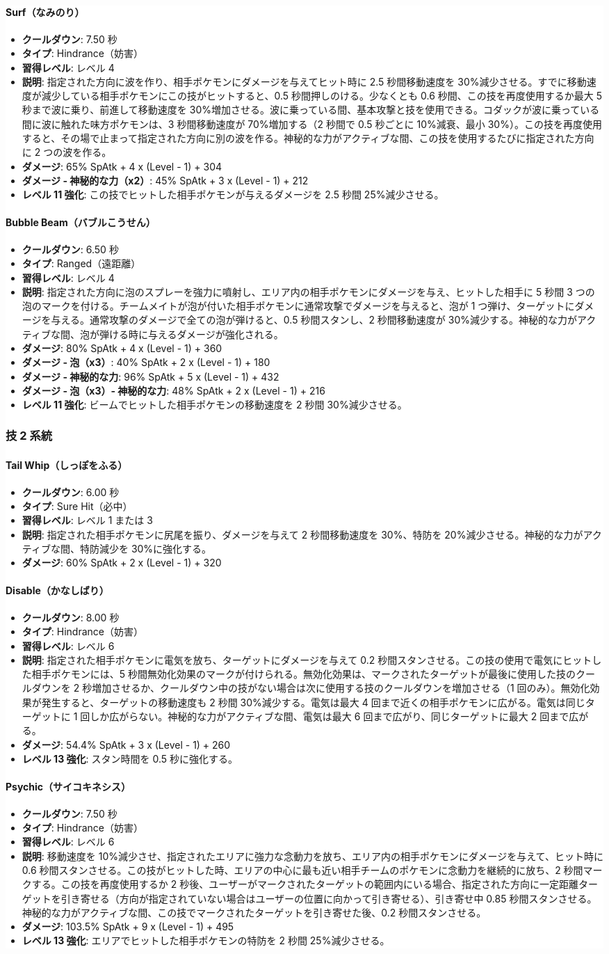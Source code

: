 #### Surf（なみのり）

- **クールダウン**: 7.50 秒
- **タイプ**: Hindrance（妨害）
- **習得レベル**: レベル 4
- **説明**: 指定された方向に波を作り、相手ポケモンにダメージを与えてヒット時に 2.5 秒間移動速度を 30%減少させる。すでに移動速度が減少している相手ポケモンにこの技がヒットすると、0.5 秒間押しのける。少なくとも 0.6 秒間、この技を再度使用するか最大 5 秒まで波に乗り、前進して移動速度を 30%増加させる。波に乗っている間、基本攻撃と技を使用できる。コダックが波に乗っている間に波に触れた味方ポケモンは、3 秒間移動速度が 70%増加する（2 秒間で 0.5 秒ごとに 10%減衰、最小 30%）。この技を再度使用すると、その場で止まって指定された方向に別の波を作る。神秘的な力がアクティブな間、この技を使用するたびに指定された方向に 2 つの波を作る。
- **ダメージ**: 65% SpAtk + 4 x (Level - 1) + 304
- **ダメージ - 神秘的な力（x2）**: 45% SpAtk + 3 x (Level - 1) + 212
- **レベル 11 強化**: この技でヒットした相手ポケモンが与えるダメージを 2.5 秒間 25%減少させる。

#### Bubble Beam（バブルこうせん）

- **クールダウン**: 6.50 秒
- **タイプ**: Ranged（遠距離）
- **習得レベル**: レベル 4
- **説明**: 指定された方向に泡のスプレーを強力に噴射し、エリア内の相手ポケモンにダメージを与え、ヒットした相手に 5 秒間 3 つの泡のマークを付ける。チームメイトが泡が付いた相手ポケモンに通常攻撃でダメージを与えると、泡が 1 つ弾け、ターゲットにダメージを与える。通常攻撃のダメージで全ての泡が弾けると、0.5 秒間スタンし、2 秒間移動速度が 30%減少する。神秘的な力がアクティブな間、泡が弾ける時に与えるダメージが強化される。
- **ダメージ**: 80% SpAtk + 4 x (Level - 1) + 360
- **ダメージ - 泡（x3）**: 40% SpAtk + 2 x (Level - 1) + 180
- **ダメージ - 神秘的な力**: 96% SpAtk + 5 x (Level - 1) + 432
- **ダメージ - 泡（x3）- 神秘的な力**: 48% SpAtk + 2 x (Level - 1) + 216
- **レベル 11 強化**: ビームでヒットした相手ポケモンの移動速度を 2 秒間 30%減少させる。

### 技 2 系統

#### Tail Whip（しっぽをふる）

- **クールダウン**: 6.00 秒
- **タイプ**: Sure Hit（必中）
- **習得レベル**: レベル 1 または 3
- **説明**: 指定された相手ポケモンに尻尾を振り、ダメージを与えて 2 秒間移動速度を 30%、特防を 20%減少させる。神秘的な力がアクティブな間、特防減少を 30%に強化する。
- **ダメージ**: 60% SpAtk + 2 x (Level - 1) + 320

#### Disable（かなしばり）

- **クールダウン**: 8.00 秒
- **タイプ**: Hindrance（妨害）
- **習得レベル**: レベル 6
- **説明**: 指定された相手ポケモンに電気を放ち、ターゲットにダメージを与えて 0.2 秒間スタンさせる。この技の使用で電気にヒットした相手ポケモンには、5 秒間無効化効果のマークが付けられる。無効化効果は、マークされたターゲットが最後に使用した技のクールダウンを 2 秒増加させるか、クールダウン中の技がない場合は次に使用する技のクールダウンを増加させる（1 回のみ）。無効化効果が発生すると、ターゲットの移動速度も 2 秒間 30%減少する。電気は最大 4 回まで近くの相手ポケモンに広がる。電気は同じターゲットに 1 回しか広がらない。神秘的な力がアクティブな間、電気は最大 6 回まで広がり、同じターゲットに最大 2 回まで広がる。
- **ダメージ**: 54.4% SpAtk + 3 x (Level - 1) + 260
- **レベル 13 強化**: スタン時間を 0.5 秒に強化する。

#### Psychic（サイコキネシス）

- **クールダウン**: 7.50 秒
- **タイプ**: Hindrance（妨害）
- **習得レベル**: レベル 6
- **説明**: 移動速度を 10%減少させ、指定されたエリアに強力な念動力を放ち、エリア内の相手ポケモンにダメージを与えて、ヒット時に 0.6 秒間スタンさせる。この技がヒットした時、エリアの中心に最も近い相手チームのポケモンに念動力を継続的に放ち、2 秒間マークする。この技を再度使用するか 2 秒後、ユーザーがマークされたターゲットの範囲内にいる場合、指定された方向に一定距離ターゲットを引き寄せる（方向が指定されていない場合はユーザーの位置に向かって引き寄せる）、引き寄せ中 0.85 秒間スタンさせる。神秘的な力がアクティブな間、この技でマークされたターゲットを引き寄せた後、0.2 秒間スタンさせる。
- **ダメージ**: 103.5% SpAtk + 9 x (Level - 1) + 495
- **レベル 13 強化**: エリアでヒットした相手ポケモンの特防を 2 秒間 25%減少させる。
